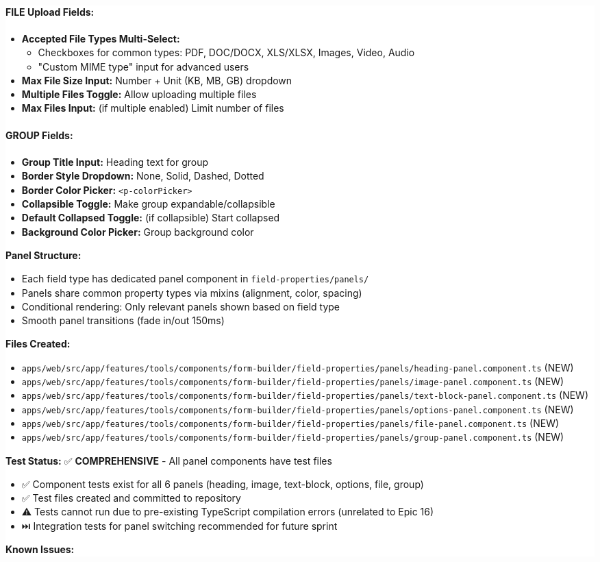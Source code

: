 #### **FILE Upload Fields:**

- **Accepted File Types Multi-Select:**
  - Checkboxes for common types: PDF, DOC/DOCX, XLS/XLSX, Images, Video, Audio
  - "Custom MIME type" input for advanced users
- **Max File Size Input:** Number + Unit (KB, MB, GB) dropdown
- **Multiple Files Toggle:** Allow uploading multiple files
- **Max Files Input:** (if multiple enabled) Limit number of files

#### **GROUP Fields:**

- **Group Title Input:** Heading text for group
- **Border Style Dropdown:** None, Solid, Dashed, Dotted
- **Border Color Picker:** `<p-colorPicker>`
- **Collapsible Toggle:** Make group expandable/collapsible
- **Default Collapsed Toggle:** (if collapsible) Start collapsed
- **Background Color Picker:** Group background color

**Panel Structure:**

- Each field type has dedicated panel component in `field-properties/panels/`
- Panels share common property types via mixins (alignment, color, spacing)
- Conditional rendering: Only relevant panels shown based on field type
- Smooth panel transitions (fade in/out 150ms)

**Files Created:**

- `apps/web/src/app/features/tools/components/form-builder/field-properties/panels/heading-panel.component.ts`
  (NEW)
- `apps/web/src/app/features/tools/components/form-builder/field-properties/panels/image-panel.component.ts`
  (NEW)
- `apps/web/src/app/features/tools/components/form-builder/field-properties/panels/text-block-panel.component.ts`
  (NEW)
- `apps/web/src/app/features/tools/components/form-builder/field-properties/panels/options-panel.component.ts`
  (NEW)
- `apps/web/src/app/features/tools/components/form-builder/field-properties/panels/file-panel.component.ts`
  (NEW)
- `apps/web/src/app/features/tools/components/form-builder/field-properties/panels/group-panel.component.ts`
  (NEW)

**Test Status:** ✅ **COMPREHENSIVE** - All panel components have test files

- ✅ Component tests exist for all 6 panels (heading, image, text-block, options, file, group)
- ✅ Test files created and committed to repository
- ⚠️ Tests cannot run due to pre-existing TypeScript compilation errors (unrelated to Epic 16)
- ⏭️ Integration tests for panel switching recommended for future sprint

**Known Issues:**
